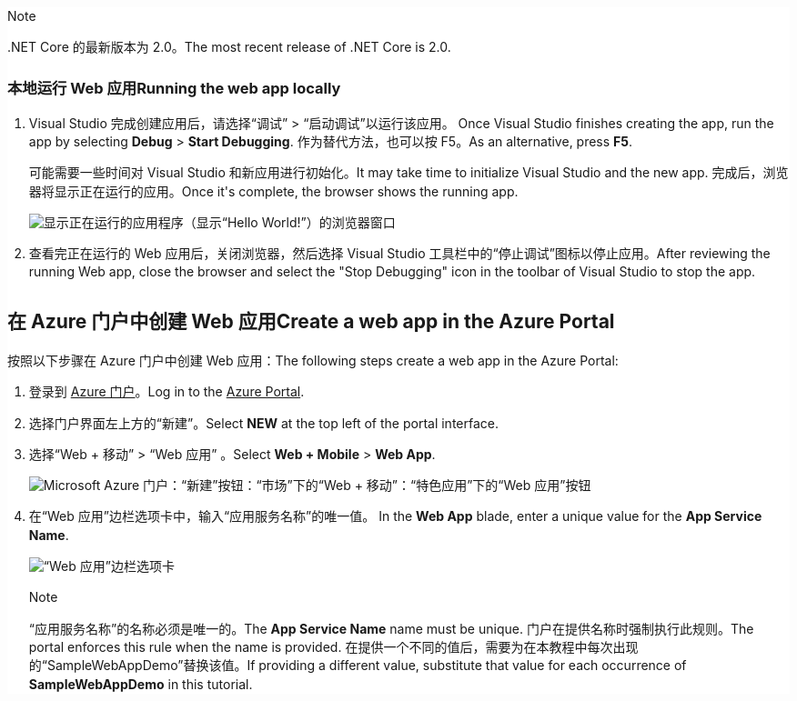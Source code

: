 > [!NOTE]
> <span data-ttu-id="1e766-125">.NET Core 的最新版本为 2.0。</span><span class="sxs-lookup"><span data-stu-id="1e766-125">The most recent release of .NET Core is 2.0.</span></span>

### <a name="running-the-web-app-locally"></a><span data-ttu-id="1e766-126">本地运行 Web 应用</span><span class="sxs-lookup"><span data-stu-id="1e766-126">Running the web app locally</span></span>

1. <span data-ttu-id="1e766-127">Visual Studio 完成创建应用后，请选择“调试” > “启动调试”以运行该应用。 </span><span class="sxs-lookup"><span data-stu-id="1e766-127">Once Visual Studio finishes creating the app, run the app by selecting **Debug** > **Start Debugging**.</span></span> <span data-ttu-id="1e766-128">作为替代方法，也可以按 F5。</span><span class="sxs-lookup"><span data-stu-id="1e766-128">As an alternative, press **F5**.</span></span>

   <span data-ttu-id="1e766-129">可能需要一些时间对 Visual Studio 和新应用进行初始化。</span><span class="sxs-lookup"><span data-stu-id="1e766-129">It may take time to initialize Visual Studio and the new app.</span></span> <span data-ttu-id="1e766-130">完成后，浏览器将显示正在运行的应用。</span><span class="sxs-lookup"><span data-stu-id="1e766-130">Once it's complete, the browser shows the running app.</span></span>

   ![显示正在运行的应用程序（显示“Hello World!”）的浏览器窗口](azure-continuous-deployment/_static/04-browser-runapp.png)

1. <span data-ttu-id="1e766-132">查看完正在运行的 Web 应用后，关闭浏览器，然后选择 Visual Studio 工具栏中的“停止调试”图标以停止应用。</span><span class="sxs-lookup"><span data-stu-id="1e766-132">After reviewing the running Web app, close the browser and select the "Stop Debugging" icon in the toolbar of Visual Studio to stop the app.</span></span>

## <a name="create-a-web-app-in-the-azure-portal"></a><span data-ttu-id="1e766-133">在 Azure 门户中创建 Web 应用</span><span class="sxs-lookup"><span data-stu-id="1e766-133">Create a web app in the Azure Portal</span></span>

<span data-ttu-id="1e766-134">按照以下步骤在 Azure 门户中创建 Web 应用：</span><span class="sxs-lookup"><span data-stu-id="1e766-134">The following steps create a web app in the Azure Portal:</span></span>

1. <span data-ttu-id="1e766-135">登录到 [Azure 门户](https://portal.azure.com)。</span><span class="sxs-lookup"><span data-stu-id="1e766-135">Log in to the [Azure Portal](https://portal.azure.com).</span></span>

1. <span data-ttu-id="1e766-136">选择门户界面左上方的“新建”。</span><span class="sxs-lookup"><span data-stu-id="1e766-136">Select **NEW** at the top left of the portal interface.</span></span>

1. <span data-ttu-id="1e766-137">选择“Web + 移动” > “Web 应用” 。</span><span class="sxs-lookup"><span data-stu-id="1e766-137">Select **Web + Mobile** > **Web App**.</span></span>

   ![Microsoft Azure 门户：“新建”按钮：“市场”下的“Web + 移动”：“特色应用”下的“Web 应用”按钮](azure-continuous-deployment/_static/05-azure-newwebapp.png)

1. <span data-ttu-id="1e766-139">在“Web 应用”边栏选项卡中，输入“应用服务名称”的唯一值。 </span><span class="sxs-lookup"><span data-stu-id="1e766-139">In the **Web App** blade, enter a unique value for the **App Service Name**.</span></span>

   ![“Web 应用”边栏选项卡](azure-continuous-deployment/_static/06-azure-newappblade.png)

   > [!NOTE]
   > <span data-ttu-id="1e766-141">“应用服务名称”的名称必须是唯一的。</span><span class="sxs-lookup"><span data-stu-id="1e766-141">The **App Service Name** name must be unique.</span></span> <span data-ttu-id="1e766-142">门户在提供名称时强制执行此规则。</span><span class="sxs-lookup"><span data-stu-id="1e766-142">The portal enforces this rule when the name is provided.</span></span> <span data-ttu-id="1e766-143">在提供一个不同的值后，需要为在本教程中每次出现的“SampleWebAppDemo”替换该值。</span><span class="sxs-lookup"><span data-stu-id="1e766-143">If providing a different value, substitute that value for each occurrence of **SampleWebAppDemo** in this tutorial.</span></span>
